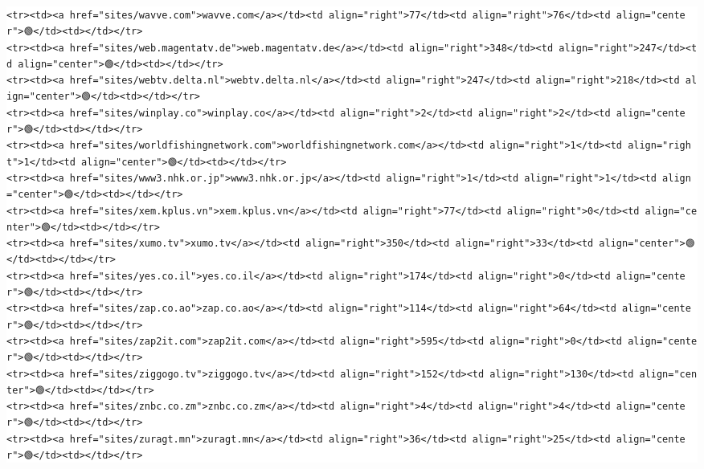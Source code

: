     <tr><td><a href="sites/wavve.com">wavve.com</a></td><td align="right">77</td><td align="right">76</td><td align="center">🟢</td><td></td></tr>
    <tr><td><a href="sites/web.magentatv.de">web.magentatv.de</a></td><td align="right">348</td><td align="right">247</td><td align="center">🟢</td><td></td></tr>
    <tr><td><a href="sites/webtv.delta.nl">webtv.delta.nl</a></td><td align="right">247</td><td align="right">218</td><td align="center">🟢</td><td></td></tr>
    <tr><td><a href="sites/winplay.co">winplay.co</a></td><td align="right">2</td><td align="right">2</td><td align="center">🟢</td><td></td></tr>
    <tr><td><a href="sites/worldfishingnetwork.com">worldfishingnetwork.com</a></td><td align="right">1</td><td align="right">1</td><td align="center">🟢</td><td></td></tr>
    <tr><td><a href="sites/www3.nhk.or.jp">www3.nhk.or.jp</a></td><td align="right">1</td><td align="right">1</td><td align="center">🟢</td><td></td></tr>
    <tr><td><a href="sites/xem.kplus.vn">xem.kplus.vn</a></td><td align="right">77</td><td align="right">0</td><td align="center">🟢</td><td></td></tr>
    <tr><td><a href="sites/xumo.tv">xumo.tv</a></td><td align="right">350</td><td align="right">33</td><td align="center">🟢</td><td></td></tr>
    <tr><td><a href="sites/yes.co.il">yes.co.il</a></td><td align="right">174</td><td align="right">0</td><td align="center">🟢</td><td></td></tr>
    <tr><td><a href="sites/zap.co.ao">zap.co.ao</a></td><td align="right">114</td><td align="right">64</td><td align="center">🟢</td><td></td></tr>
    <tr><td><a href="sites/zap2it.com">zap2it.com</a></td><td align="right">595</td><td align="right">0</td><td align="center">🟢</td><td></td></tr>
    <tr><td><a href="sites/ziggogo.tv">ziggogo.tv</a></td><td align="right">152</td><td align="right">130</td><td align="center">🟢</td><td></td></tr>
    <tr><td><a href="sites/znbc.co.zm">znbc.co.zm</a></td><td align="right">4</td><td align="right">4</td><td align="center">🟢</td><td></td></tr>
    <tr><td><a href="sites/zuragt.mn">zuragt.mn</a></td><td align="right">36</td><td align="right">25</td><td align="center">🟢</td><td></td></tr>
  </tbody>
</table>
